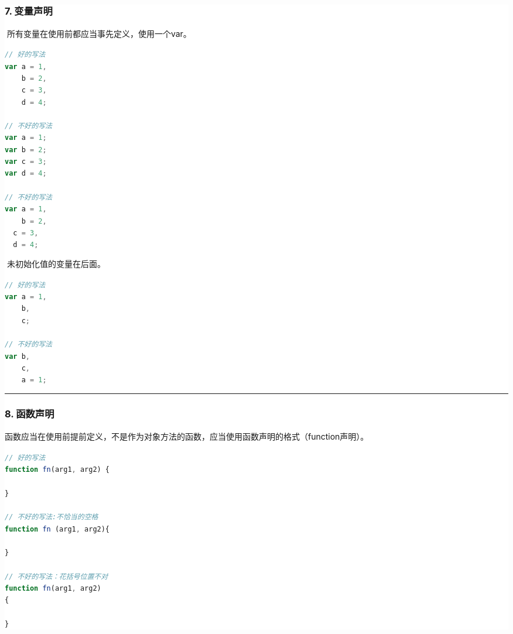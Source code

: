 
### 7. 变量声明

​	所有变量在使用前都应当事先定义，使用一个var。

```javascript
// 好的写法
var a = 1,
	b = 2,
	c = 3,
	d = 4;

// 不好的写法
var a = 1;
var b = 2;
var c = 3;
var d = 4;

// 不好的写法
var a = 1,
	b = 2,
  c = 3,
  d = 4;
```

​	未初始化值的变量在后面。

```javascript
// 好的写法
var a = 1,
	b,
	c;

// 不好的写法
var b,
	c,
	a = 1;
```

---

### 8. 函数声明

​		函数应当在使用前提前定义，不是作为对象方法的函数，应当使用函数声明的格式（function声明）。

```javascript
// 好的写法
function fn(arg1, arg2) {
  
}

// 不好的写法:不恰当的空格
function fn (arg1, arg2){
  
}

// 不好的写法：花括号位置不对
function fn(arg1, arg2)
{

}
```

